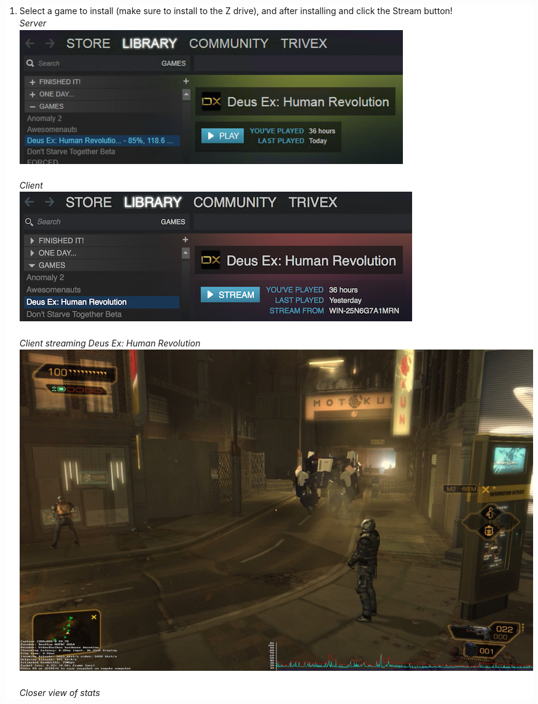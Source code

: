 
1. Select a game to install (make sure to install to the Z drive), and after installing and click the Stream button!<br/>
_Server_<br/>
![Server Steam](/assets/installinggame.png)<br/><br/>
_Client_<br/>
![Client Steam](/assets/gameready.png)<br/><br/>
_Client streaming Deus Ex: Human Revolution_<br/>
![Streaming Deus Ex](/assets/fullscreen.jpg)<br/><br/>
_Closer view of stats_<br/>
